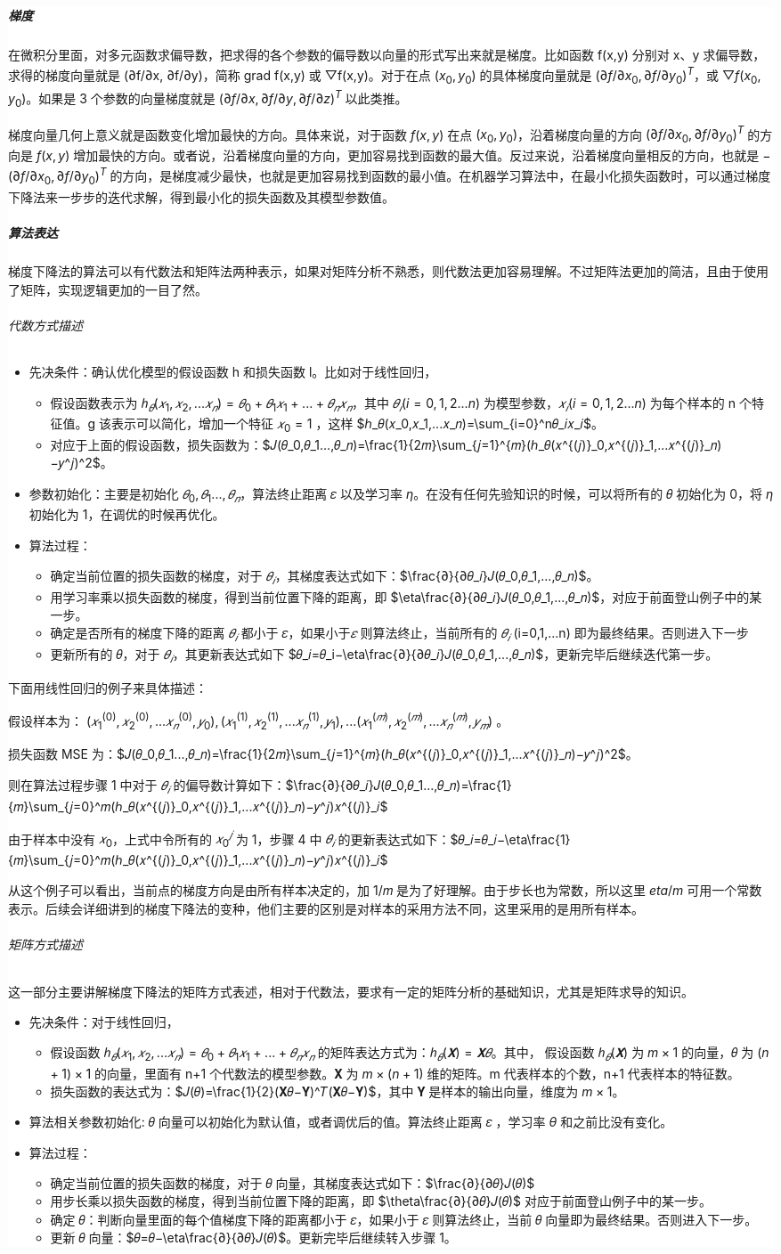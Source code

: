 ##### 梯度

在微积分里面，对多元函数求偏导数，把求得的各个参数的偏导数以向量的形式写出来就是梯度。比如函数 f(x,y) 分别对 x、y 求偏导数，求得的梯度向量就是 (∂f/∂x, ∂f/∂y)，简称 grad f(x,y) 或 ▽f(x,y)。对于在点 $(x_0,y_0)$ 的具体梯度向量就是 $(∂f/∂x_0, ∂f/∂y_0)^T$，或 $▽f(x_0,y_0)$。如果是 3 个参数的向量梯度就是 $(∂f/∂x, ∂f/∂y, ∂f/∂z)^T$ 以此类推。

梯度向量几何上意义就是函数变化增加最快的方向。具体来说，对于函数 $f(x,y)$ 在点 $(x_0, y_0)$，沿着梯度向量的方向 $(∂f/∂x_0, ∂f/∂y_0)^T$ 的方向是 $f(x,y)$ 增加最快的方向。或者说，沿着梯度向量的方向，更加容易找到函数的最大值。反过来说，沿着梯度向量相反的方向，也就是 $-(∂f/∂x_0, ∂f/∂y_0)^T$ 的方向，是梯度减少最快，也就是更加容易找到函数的最小值。在机器学习算法中，在最小化损失函数时，可以通过梯度下降法来一步步的迭代求解，得到最小化的损失函数及其模型参数值。

##### 算法表达

梯度下降法的算法可以有代数法和矩阵法两种表示，如果对矩阵分析不熟悉，则代数法更加容易理解。不过矩阵法更加的简洁，且由于使用了矩阵，实现逻辑更加的一目了然。

###### 代数方式描述

- 先决条件：确认优化模型的假设函数 h 和损失函数 l。比如对于线性回归，
  - 假设函数表示为 $ℎ_𝜃(𝑥_1,𝑥_2,...𝑥_𝑛)=𝜃_0+𝜃_1𝑥_1+...+𝜃_𝑛𝑥_𝑛$，其中 $𝜃_𝑖 (i = 0,1,2... n)$ 为模型参数，$𝑥_𝑖 (i = 0,1,2... n)$ 为每个样本的 n 个特征值。g 该表示可以简化，增加一个特征 $𝑥_0=1$ ，这样 $ℎ_𝜃(𝑥_0,𝑥_1,...𝑥_𝑛)=\sum_{i=0}^n𝜃_𝑖𝑥_𝑖$。
  - 对应于上面的假设函数，损失函数为：$𝐽(𝜃_0,𝜃_1...,𝜃_𝑛)=\frac{1}{2𝑚}\sum_{𝑗=1}^{𝑚}(ℎ_𝜃(𝑥^{(𝑗)}_0,𝑥^{(𝑗)}_1,...𝑥^{(𝑗)}_𝑛)−𝑦^𝑗)^2$。 

- 参数初始化：主要是初始化 $𝜃_0,𝜃_1...,𝜃_𝑛$，算法终止距离 𝜀 以及学习率 $\eta$。在没有任何先验知识的时候，可以将所有的 𝜃 初始化为 0，将 $\eta$ 初始化为 1，在调优的时候再优化。
- 算法过程：
  - 确定当前位置的损失函数的梯度，对于 $𝜃_𝑖$，其梯度表达式如下：$\frac{∂}{∂𝜃_𝑖}𝐽(𝜃_0,𝜃_1,...,𝜃_𝑛)$。
  - 用学习率乘以损失函数的梯度，得到当前位置下降的距离，即 $\eta\frac{∂}{∂𝜃_𝑖}𝐽(𝜃_0,𝜃_1,...,𝜃_𝑛)$，对应于前面登山例子中的某一步。
  - 确定是否所有的梯度下降的距离 $𝜃_𝑖$ 都小于 𝜀，如果小于*𝜀* 则算法终止，当前所有的 $𝜃_𝑖$ (i=0,1,...n) 即为最终结果。否则进入下一步
  - 更新所有的 𝜃，对于 $𝜃_𝑖$，其更新表达式如下 $𝜃_𝑖=𝜃_i−\eta\frac{∂}{∂𝜃_𝑖}𝐽(𝜃_0,𝜃_1,...,𝜃_𝑛)$，更新完毕后继续迭代第一步。

下面用线性回归的例子来具体描述：

假设样本为： $(𝑥^{(0)}_1,𝑥^{(0)}_2,...𝑥^{(0)}_𝑛,𝑦_0),(𝑥^{(1)}_1,𝑥^{(1)}_2,...𝑥^{(1)}_𝑛,𝑦_1),...(𝑥^{(𝑚)}_1,𝑥^{(𝑚)}_2,...𝑥^{(𝑚)}_𝑛,𝑦_𝑚)$ 。

损失函数 MSE 为：$𝐽(𝜃_0,𝜃_1...,𝜃_𝑛)=\frac{1}{2𝑚}\sum_{𝑗=1}^{𝑚}(ℎ_𝜃(𝑥^{(𝑗)}_0,𝑥^{(𝑗)}_1,...𝑥^{(𝑗)}_𝑛)−𝑦^𝑗)^2$。

则在算法过程步骤 1 中对于 $𝜃_𝑖$ 的偏导数计算如下：$\frac{∂}{∂𝜃_𝑖}𝐽(𝜃_0,𝜃_1...,𝜃_𝑛)=\frac{1}{𝑚}\sum_{𝑗=0}^𝑚(ℎ_𝜃(𝑥^{(𝑗)}_0,𝑥^{(𝑗)}_1,...𝑥^{(𝑗)}_𝑛)−𝑦^𝑗)𝑥^{(𝑗)}_𝑖$

由于样本中没有 $𝑥_0$，上式中令所有的 $𝑥^𝑗_0$ 为 1，步骤 4 中 $𝜃_𝑖$ 的更新表达式如下：$𝜃_𝑖=𝜃_𝑖−\eta\frac{1}{𝑚}\sum_{𝑗=0}^𝑚(ℎ_𝜃(𝑥^{(𝑗)}_0,𝑥^{(𝑗)}_1,...𝑥^{(𝑗)}_𝑛)−𝑦^𝑗)𝑥^{(𝑗)}_𝑖$

从这个例子可以看出，当前点的梯度方向是由所有样本决定的，加 1/𝑚 是为了好理解。由于步长也为常数，所以这里 $eta/m$ 可用一个常数表示。后续会详细讲到的梯度下降法的变种，他们主要的区别是对样本的采用方法不同，这里采用的是用所有样本。

###### 矩阵方式描述

这一部分主要讲解梯度下降法的矩阵方式表述，相对于代数法，要求有一定的矩阵分析的基础知识，尤其是矩阵求导的知识。

- 先决条件：对于线性回归，
  - 假设函数 $ℎ_𝜃(𝑥_1,𝑥_2,...𝑥_𝑛)=𝜃_0+𝜃_1𝑥_1+...+𝜃_𝑛𝑥_𝑛$ 的矩阵表达方式为：$ℎ_𝜃(𝐗)=𝐗𝜃$。其中， 假设函数 $ℎ_𝜃(𝐗)$ 为 $m\times1$ 的向量，𝜃 为 $(n+1) \times 1$ 的向量，里面有 n+1 个代数法的模型参数。𝐗 为 $m\times(n+1)$ 维的矩阵。m 代表样本的个数，n+1 代表样本的特征数。
  - 损失函数的表达式为：$𝐽(𝜃)=\frac{1}{2}(𝐗𝜃−𝐘)^𝑇(𝐗𝜃−𝐘)$，其中 𝐘 是样本的输出向量，维度为 $m\times1$。

- 算法相关参数初始化: 𝜃 向量可以初始化为默认值，或者调优后的值。算法终止距离 𝜀 ，学习率 $\theta$ 和之前比没有变化。
- 算法过程：
  - 确定当前位置的损失函数的梯度，对于 𝜃 向量，其梯度表达式如下：$\frac{∂}{∂𝜃}𝐽(𝜃)$
  - 用步长乘以损失函数的梯度，得到当前位置下降的距离，即 $\theta\frac{∂}{∂𝜃}𝐽(𝜃)$ 对应于前面登山例子中的某一步。
  - 确定 𝜃：判断向量里面的每个值梯度下降的距离都小于 𝜀，如果小于 𝜀 则算法终止，当前 𝜃 向量即为最终结果。否则进入下一步。
  - 更新 𝜃 向量：$𝜃=𝜃−\eta\frac{∂}{∂𝜃}𝐽(𝜃)$。更新完毕后继续转入步骤 1。　　　
